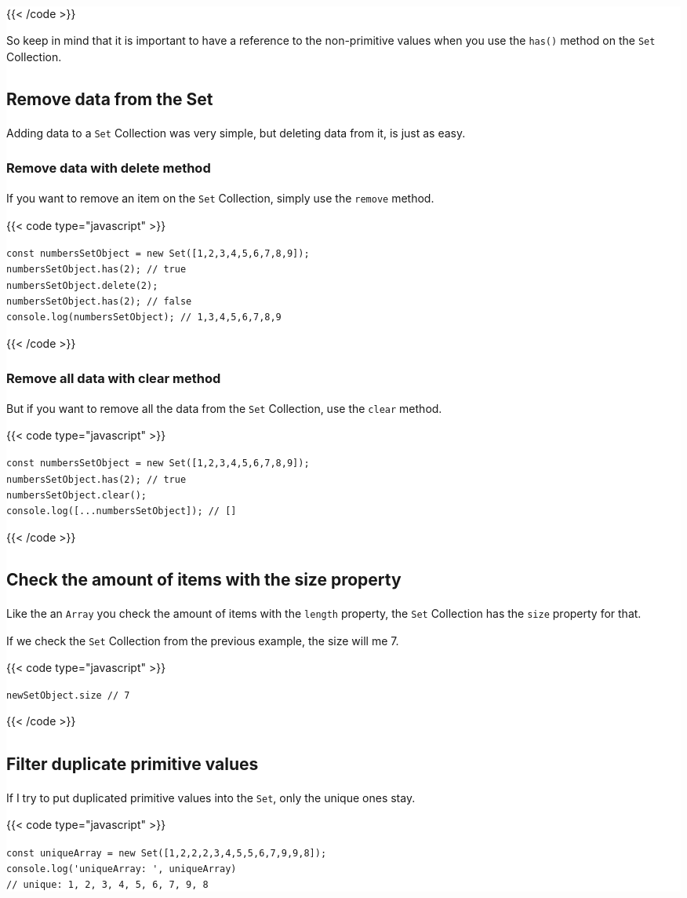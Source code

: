 {{< /code >}}

So keep in mind that it is important to have a reference to the non-primitive values when you use the `has()` method on the `Set` Collection.

## Remove data from the Set

Adding data to a `Set` Collection was very simple, but deleting data from it, is just as easy.

### Remove data with delete method

If you want to remove an item on the `Set` Collection, simply use the `remove` method.

{{< code type="javascript" >}}
	
	const numbersSetObject = new Set([1,2,3,4,5,6,7,8,9]);
	numbersSetObject.has(2); // true
	numbersSetObject.delete(2);
	numbersSetObject.has(2); // false
	console.log(numbersSetObject); // 1,3,4,5,6,7,8,9
	
{{< /code >}}

### Remove all data with clear method

But if you want to remove all the data from the `Set` Collection, use the `clear` method.

{{< code type="javascript" >}}
	
	const numbersSetObject = new Set([1,2,3,4,5,6,7,8,9]);
	numbersSetObject.has(2); // true
	numbersSetObject.clear();
	console.log([...numbersSetObject]); // []
	
{{< /code >}}


## Check the amount of items with the size property

Like the an `Array` you check the amount of items with the `length` property, the `Set` Collection has the `size` property for that.

If we check the `Set` Collection from the previous example, the size will me 7.

{{< code type="javascript" >}}

	newSetObject.size // 7

{{< /code >}}


## Filter duplicate primitive values

If I try to put duplicated primitive values into the `Set`, only the unique ones stay.

{{< code type="javascript" >}}
	
	const uniqueArray = new Set([1,2,2,2,3,4,5,5,6,7,9,9,8]);
	console.log('uniqueArray: ', uniqueArray)
	// unique: 1, 2, 3, 4, 5, 6, 7, 9, 8
